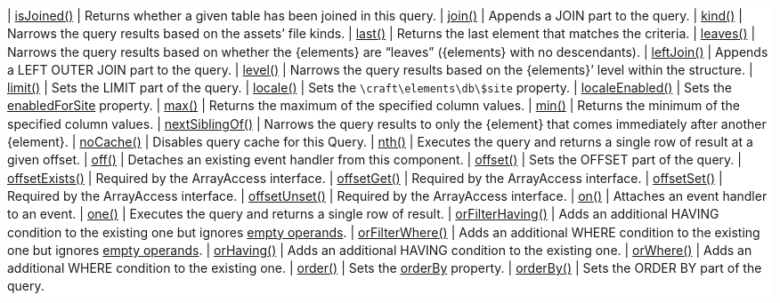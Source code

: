 | [isJoined()](craft-db-query.md#method-isjoined "Defined by craft\db\Query")                                                                 | Returns whether a given table has been joined in this query.
| [join()](https://www.yiiframework.com/doc/api/2.0/yii-db-query#join()-detail "Defined by yii\db\Query")                                     | Appends a JOIN part to the query.
| [kind()](craft-elements-db-assetquery.md#method-kind)                                                                                       | Narrows the query results based on the assets’ file kinds.
| [last()](craft-elements-db-elementquery.md#method-last "Defined by craft\elements\db\ElementQuery")                                         | Returns the last element that matches the criteria.
| [leaves()](craft-elements-db-elementquery.md#method-leaves "Defined by craft\elements\db\ElementQuery")                                     | Narrows the query results based on whether the {elements} are “leaves” ({elements} with no descendants).
| [leftJoin()](https://www.yiiframework.com/doc/api/2.0/yii-db-query#leftJoin()-detail "Defined by yii\db\Query")                             | Appends a LEFT OUTER JOIN part to the query.
| [level()](craft-elements-db-elementquery.md#method-level "Defined by craft\elements\db\ElementQuery")                                       | Narrows the query results based on the {elements}’ level within the structure.
| [limit()](https://www.yiiframework.com/doc/api/2.0/yii-db-querytrait#limit()-detail "Defined by yii\db\QueryTrait")                         | Sets the LIMIT part of the query.
| [locale()](craft-elements-db-elementquery.md#method-locale "Defined by craft\elements\db\ElementQuery")                                     | Sets the `\craft\elements\db\$site` property.
| [localeEnabled()](craft-elements-db-elementquery.md#method-localeenabled "Defined by craft\elements\db\ElementQuery")                       | Sets the [enabledForSite](craft-elements-db-elementquery.md#enabledforsite) property.
| [max()](https://www.yiiframework.com/doc/api/2.0/yii-db-query#max()-detail "Defined by yii\db\Query")                                       | Returns the maximum of the specified column values.
| [min()](https://www.yiiframework.com/doc/api/2.0/yii-db-query#min()-detail "Defined by yii\db\Query")                                       | Returns the minimum of the specified column values.
| [nextSiblingOf()](craft-elements-db-elementquery.md#method-nextsiblingof "Defined by craft\elements\db\ElementQuery")                       | Narrows the query results to only the {element} that comes immediately after another {element}.
| [noCache()](https://www.yiiframework.com/doc/api/2.0/yii-db-query#noCache()-detail "Defined by yii\db\Query")                               | Disables query cache for this Query.
| [nth()](craft-db-query.md#method-nth "Defined by craft\db\Query")                                                                           | Executes the query and returns a single row of result at a given offset.
| [off()](https://www.yiiframework.com/doc/api/2.0/yii-base-component#off()-detail "Defined by yii\base\Component")                           | Detaches an existing event handler from this component.
| [offset()](https://www.yiiframework.com/doc/api/2.0/yii-db-querytrait#offset()-detail "Defined by yii\db\QueryTrait")                       | Sets the OFFSET part of the query.
| [offsetExists()](craft-elements-db-elementquery.md#method-offsetexists "Defined by craft\elements\db\ElementQuery")                         | Required by the ArrayAccess interface.
| [offsetGet()](craft-elements-db-elementquery.md#method-offsetget "Defined by craft\elements\db\ElementQuery")                               | Required by the ArrayAccess interface.
| [offsetSet()](craft-elements-db-elementquery.md#method-offsetset "Defined by craft\elements\db\ElementQuery")                               | Required by the ArrayAccess interface.
| [offsetUnset()](craft-elements-db-elementquery.md#method-offsetunset "Defined by craft\elements\db\ElementQuery")                           | Required by the ArrayAccess interface.
| [on()](https://www.yiiframework.com/doc/api/2.0/yii-base-component#on()-detail "Defined by yii\base\Component")                             | Attaches an event handler to an event.
| [one()](craft-db-query.md#method-one "Defined by craft\db\Query")                                                                           | Executes the query and returns a single row of result.
| [orFilterHaving()](https://www.yiiframework.com/doc/api/2.0/yii-db-query#orFilterHaving()-detail "Defined by yii\db\Query")                 | Adds an additional HAVING condition to the existing one but ignores [empty operands](https://www.yiiframework.com/doc/api/2.0/yii-db-querytrait#isEmpty()-detail).
| [orFilterWhere()](https://www.yiiframework.com/doc/api/2.0/yii-db-querytrait#orFilterWhere()-detail "Defined by yii\db\QueryTrait")         | Adds an additional WHERE condition to the existing one but ignores [empty operands](https://www.yiiframework.com/doc/api/2.0/yii-db-querytrait#isEmpty()-detail).
| [orHaving()](https://www.yiiframework.com/doc/api/2.0/yii-db-query#orHaving()-detail "Defined by yii\db\Query")                             | Adds an additional HAVING condition to the existing one.
| [orWhere()](https://www.yiiframework.com/doc/api/2.0/yii-db-querytrait#orWhere()-detail "Defined by yii\db\QueryTrait")                     | Adds an additional WHERE condition to the existing one.
| [order()](craft-elements-db-elementquery.md#method-order "Defined by craft\elements\db\ElementQuery")                                       | Sets the [orderBy](craft-elements-db-elementquery.md#orderby) property.
| [orderBy()](https://www.yiiframework.com/doc/api/2.0/yii-db-querytrait#orderBy()-detail "Defined by yii\db\QueryTrait")                     | Sets the ORDER BY part of the query.